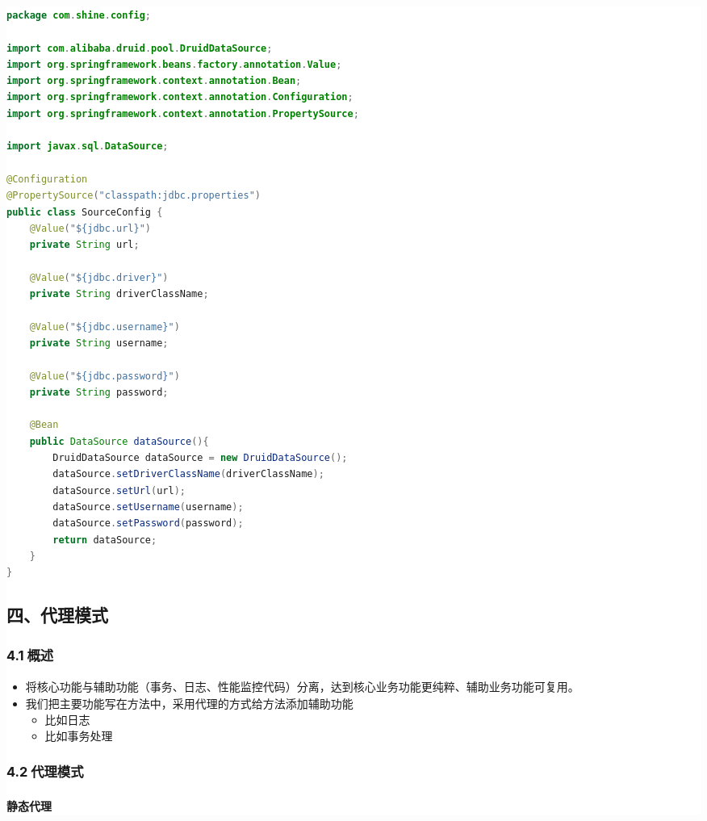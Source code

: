 ```java
package com.shine.config;

import com.alibaba.druid.pool.DruidDataSource;
import org.springframework.beans.factory.annotation.Value;
import org.springframework.context.annotation.Bean;
import org.springframework.context.annotation.Configuration;
import org.springframework.context.annotation.PropertySource;

import javax.sql.DataSource;

@Configuration
@PropertySource("classpath:jdbc.properties")
public class SourceConfig {
    @Value("${jdbc.url}")
    private String url;

    @Value("${jdbc.driver}")
    private String driverClassName;

    @Value("${jdbc.username}")
    private String username;

    @Value("${jdbc.password}")
    private String password;

    @Bean
    public DataSource dataSource(){
        DruidDataSource dataSource = new DruidDataSource();
        dataSource.setDriverClassName(driverClassName);
        dataSource.setUrl(url);
        dataSource.setUsername(username);
        dataSource.setPassword(password);
        return dataSource;
    }
}
```

## 四、代理模式

### 4.1 概述

* 将核心功能与辅助功能（事务、日志、性能监控代码）分离，达到核心业务功能更纯粹、辅助业务功能可复用。
* 我们把主要功能写在方法中，采用代理的方式给方法添加辅助功能
  * 比如日志
  * 比如事务处理

### 4.2 代理模式

#### 静态代理
